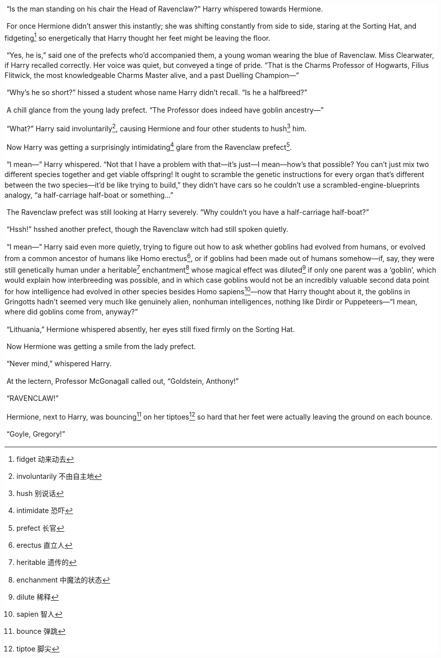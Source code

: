 [^ 9]: throne 王座
[^ 10]: dour 阴沉的
[^ 11]: dart 飞奔
[^ 12]: jerk 猛推
[^ 13]: twitch 猛扯
[^ 14]: poofy 脂粉气的
[^ 15]: entity 实体
[^ 16]: disembark 下车，下船

​    “Is the man standing on his chair the Head of Ravenclaw?” Harry whispered towards Hermione.

​    For once Hermione didn’t answer this instantly; she was shifting constantly from side to side, staring at the Sorting Hat, and fidgeting[^ 17] so energetically that Harry thought her feet might be leaving the floor.

[^ 17]: fidget 动来动去

​    “Yes, he is,” said one of the prefects who’d accompanied them, a young woman wearing the blue of Ravenclaw. Miss Clearwater, if Harry recalled correctly. Her voice was quiet, but conveyed a tinge of pride. “That is the Charms Professor of Hogwarts, Filius Flitwick, the most knowledgeable Charms Master alive, and a past Duelling Champion—”

​    “Why’s he so short?” hissed a student whose name Harry didn’t recall. “Is he a halfbreed?”

​    A chill glance from the young lady prefect. “The Professor does indeed have goblin ancestry—”

​    “What?” Harry said involuntarily[^ 18], causing Hermione and four other students to hush[^ 19] him.

​    Now Harry was getting a surprisingly intimidating[^ 20] glare from the Ravenclaw prefect[^ 21].

[^ 18]: involuntarily 不由自主地
[^ 19]: hush 别说话
[^ 20]: intimidate 恐吓
[^ 21]: prefect 长官

​    “I mean—” Harry whispered. “Not that I have a problem with that—it’s just—I mean—how’s that possible? You can’t just mix two different species together and get viable offspring! It ought to scramble the genetic instructions for every organ that’s different between the two species—it’d be like trying to build,” they didn’t have cars so he couldn’t use a scrambled-engine-blueprints analogy, “a half-carriage half-boat or something...”

​    The Ravenclaw prefect was still looking at Harry severely. “Why couldn’t you have a half-carriage half-boat?”

​    “Hssh!” hsshed another prefect, though the Ravenclaw witch had still spoken quietly.

​    “I mean—” Harry said even more quietly, trying to figure out how to ask whether goblins had evolved from humans, or evolved from a common ancestor of humans like Homo erectus[^ 22], or if goblins had been made out of humans somehow—if, say, they were still genetically human under a heritable[^ 23] enchantment[^ 24] whose magical effect was diluted[^ 25] if only one parent was a ‘goblin’, which would explain how interbreeding was possible, and in which case goblins would not be an incredibly valuable second data point for how intelligence had evolved in other species besides Homo sapiens[^ 26]—now that Harry thought about it, the goblins in Gringotts hadn’t seemed very much like genuinely alien, nonhuman intelligences, nothing like Dirdir or Puppeteers—“I mean, where did goblins come from, anyway?”

[^ 22]: erectus 直立人
[^ 23]: heritable 遗传的
[^ 24]: enchanment 中魔法的状态
[^ 25]: dilute 稀释
[^ 26]: sapien 智人

​    “Lithuania,” Hermione whispered absently, her eyes still fixed firmly on the Sorting Hat.

​    Now Hermione was getting a smile from the lady prefect.

​    “Never mind,” whispered Harry.

​    At the lectern, Professor McGonagall called out, “Goldstein, Anthony!”

​    “RAVENCLAW!”

​    Hermione, next to Harry, was bouncing[^ 27] on her tiptoes[^ 28] so hard that her feet were actually leaving the ground on each bounce.

[^ 27]: bounce 弹跳
[^ 28]: tiptoe 脚尖

​    “Goyle, Gregory!”


[^ 1]: encounter 遭遇
[^ 2]: bespectacled 戴眼镜的
[^ 3]: benevolent 仁慈的
[^ 4]: Oriental 东方的
[^ 5]: wary 警惕的
[^ 6]: cackle 咯咯笑
[^ 7]: applaud 称赞
[^ 8]: unwavering 坚定不移的
[^ 29]: jam 挤
[^ 30]: patchy 零散的
[^ 31]: wince 皱眉
[^ 32]: vitally 至关重要的
[^ 33]: intricate 错综复杂的
[^ 34]: telepathy 通灵术
[^ 35]: tense 紧张的
[^ 36]: dutiful 尽职的
[^ 37]: camaraderie 友情
[^ 38]: jab 戳，刺
[^ 39]: mutter 咕哝
[^ 40]: dazed 茫然的
[^ 41]: toad 蟾蜍
[^ 42]: trepidation 惶恐
[^ 43]: stomp 跺脚
[^ 44]: affix 附上
[^ 45]: alter 改变
[^ 46]: notion 概念 
[^ 47]: frantically 疯狂地
[^ 48]: vacuously 空虚地
[^ 49]: benevolently 仁慈地
[^ 50]: goblet 高脚杯
[^ 51]: knuckled 指关节
[^ 52]: deform 变形
[^ 53]: detention 监禁
[^ 54]: crumpled 皱巴巴的
[^ 55]: prophecy 预言	
[^ 56]: darn 该死的
[^ 57]: prodigy 神童